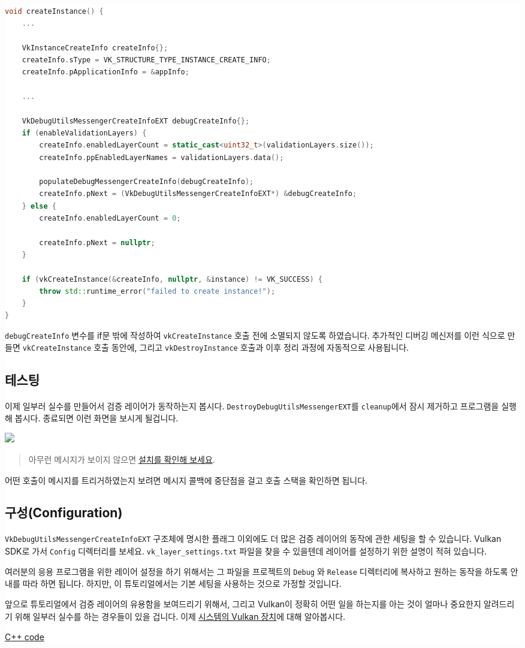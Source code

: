 ```c++
void createInstance() {
    ...

    VkInstanceCreateInfo createInfo{};
    createInfo.sType = VK_STRUCTURE_TYPE_INSTANCE_CREATE_INFO;
    createInfo.pApplicationInfo = &appInfo;

    ...

    VkDebugUtilsMessengerCreateInfoEXT debugCreateInfo{};
    if (enableValidationLayers) {
        createInfo.enabledLayerCount = static_cast<uint32_t>(validationLayers.size());
        createInfo.ppEnabledLayerNames = validationLayers.data();

        populateDebugMessengerCreateInfo(debugCreateInfo);
        createInfo.pNext = (VkDebugUtilsMessengerCreateInfoEXT*) &debugCreateInfo;
    } else {
        createInfo.enabledLayerCount = 0;

        createInfo.pNext = nullptr;
    }

    if (vkCreateInstance(&createInfo, nullptr, &instance) != VK_SUCCESS) {
        throw std::runtime_error("failed to create instance!");
    }
}
```

`debugCreateInfo` 변수를 if문 밖에 작성하여 `vkCreateInstance` 호출 전에 소멸되지 않도록 하였습니다. 추가적인 디버깅 메신저를 이런 식으로 만들면 `vkCreateInstance` 호출 동안에, 그리고 `vkDestroyInstance` 호출과 이후 정리 과정에 자동적으로 사용됩니다.

## 테스팅

이제 일부러 실수를 만들어서 검증 레이어가 동작하는지 봅시다. `DestroyDebugUtilsMessengerEXT`를 `cleanup`에서 잠시 제거하고 프로그램을 실행해 봅시다. 종료되면 이런 화면을 보시게 될겁니다.

![](/images/validation_layer_test.png)

> 아무런 메시지가 보이지 않으면 [설치를 확인해 보세요](https://vulkan.lunarg.com/doc/view/1.2.131.1/windows/getting_started.html#user-content-verify-the-installation).

어떤 호출이 메시지를 트리거하였는지 보려면 메시지 콜백에 중단점을 걸고 호출 스택을 확인하면 됩니다.

## 구성(Configuration)

`VkDebugUtilsMessengerCreateInfoEXT` 구조체에 명시한 플래그 이외에도 더 많은 검증 레이어의 동작에 관한 세팅을 할 수 있습니다. Vulkan SDK로 가서 `Config` 디렉터리를 보세요. `vk_layer_settings.txt` 파일을 찾을 수 있을텐데 레이어를 설정하기 위한 설명이 적혀 있습니다.

여러분의 응용 프로그램을 위한 레이어 설정을 하기 위해서는 그 파일을 프로젝트의 `Debug` 와 `Release` 디렉터리에 복사하고 원하는 동작을 하도록 안내를 따라 하면 됩니다. 하지만, 이 튜토리얼에서는 기본 세팅을 사용하는 것으로 가정할 것입니다.

앞으로 튜토리얼에서 검증 레이어의 유용함을 보여드리기 위해서, 그리고 Vulkan이 정확히 어떤 일을 하는지를 아는 것이 얼마나 중요한지 알려드리기 위해 일부러 실수를 하는 경우들이 있을 겁니다. 이제 [시스템의 Vulkan 장치](!kr/Drawing_a_triangle/Setup/Physical_devices_and_queue_families)에 대해 알아봅시다.

[C++ code](/code/02_validation_layers.cpp)
